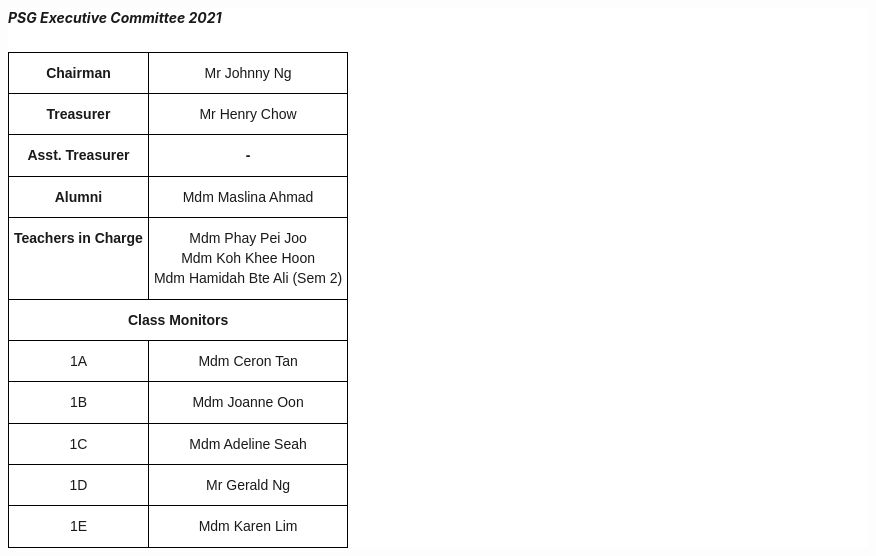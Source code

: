 ##### PSG Executive Committee 2021

<style type="text/css">
.tg  {border-collapse:collapse;border-spacing:0;}
.tg td{border-color:black;border-style:solid;border-width:1px;font-family:Arial, sans-serif;font-size:14px;
  overflow:hidden;padding:10px 5px;word-break:normal;}
.tg th{border-color:black;border-style:solid;border-width:1px;font-family:Arial, sans-serif;font-size:14px;
  font-weight:normal;overflow:hidden;padding:10px 5px;word-break:normal;}
.tg .tg-9hzb{background-color:#FFF;font-weight:bold;text-align:center;vertical-align:top}
.tg .tg-7yig{background-color:#FFF;text-align:center;vertical-align:top}
</style>
<table class="tg">
<thead>
  <tr>
    <th class="tg-9hzb"><span style="font-weight:inherit;font-style:inherit">Chairman</span></th>
    <th class="tg-7yig"><span style="font-style:inherit">Mr Johnny Ng</span></th>
  </tr>
</thead>
<tbody>
  <tr>
    <td class="tg-9hzb"><span style="font-weight:inherit;font-style:inherit">Treasurer</span></td>
    <td class="tg-7yig"><span style="font-style:inherit">Mr Henry Chow</span></td>
  </tr>
  <tr>
    <td class="tg-9hzb"><span style="font-weight:inherit;font-style:inherit">Asst. Treasurer</span></td>
    <td class="tg-9hzb"><span style="font-weight:inherit;font-style:inherit">-</span></td>
  </tr>
  <tr>
    <td class="tg-9hzb"><span style="font-weight:inherit;font-style:inherit">Alumni</span></td>
    <td class="tg-7yig"><span style="font-style:inherit">Mdm Maslina Ahmad</span></td>
  </tr>
  <tr>
    <td class="tg-9hzb"><span style="font-weight:inherit;font-style:inherit">Teachers  in Charge</span></td>
    <td class="tg-7yig"><span style="font-style:inherit">Mdm Phay Pei Joo</span><br><span style="font-style:inherit">Mdm Koh Khee Hoon</span><br><span style="font-style:inherit">Mdm Hamidah Bte Ali (Sem 2)</span><br></td>
  </tr>
  <tr>
    <td class="tg-9hzb" colspan="2"><span style="font-weight:700;font-style:inherit">Class Monitors</span></td>
  </tr>
  <tr>
    <td class="tg-7yig"><span style="font-weight:inherit;font-style:inherit">1A</span></td>
    <td class="tg-7yig"><span style="font-style:inherit">Mdm Ceron Tan</span></td>
  </tr>
  <tr>
    <td class="tg-7yig"><span style="font-weight:inherit;font-style:inherit">1B</span></td>
    <td class="tg-7yig"><span style="font-style:inherit">Mdm Joanne Oon</span></td>
  </tr>
  <tr>
    <td class="tg-7yig"><span style="font-weight:inherit;font-style:inherit">1C</span></td>
    <td class="tg-7yig"><span style="font-style:inherit">Mdm Adeline Seah</span></td>
  </tr>
  <tr>
    <td class="tg-7yig"><span style="font-weight:inherit;font-style:inherit">1D</span></td>
    <td class="tg-7yig"><span style="font-style:inherit">Mr Gerald Ng</span></td>
  </tr>
  <tr>
    <td class="tg-7yig"><span style="font-weight:inherit;font-style:inherit">1E</span></td>
    <td class="tg-7yig"><span style="font-style:inherit">Mdm Karen Lim</span></td>